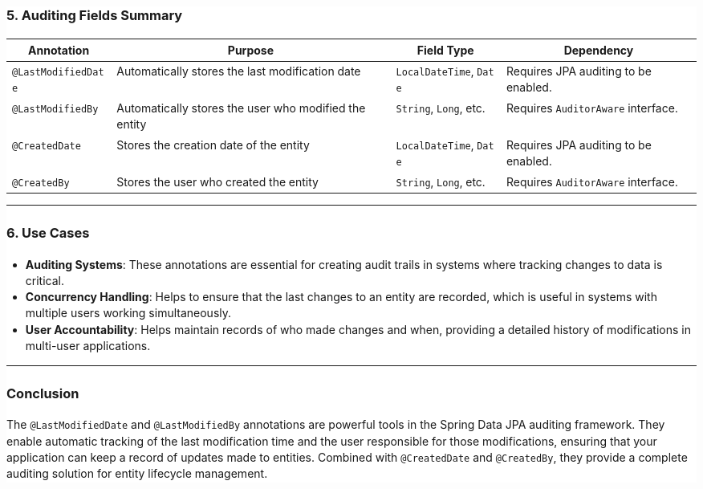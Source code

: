 
### 5. **Auditing Fields Summary**

| **Annotation**      | **Purpose**                                           | **Field Type**          | **Dependency**                       |
| ------------------- | ----------------------------------------------------- | ----------------------- | ------------------------------------ |
| `@LastModifiedDate` | Automatically stores the last modification date       | `LocalDateTime`, `Date` | Requires JPA auditing to be enabled. |
| `@LastModifiedBy`   | Automatically stores the user who modified the entity | `String`, `Long`, etc.  | Requires `AuditorAware` interface.   |
| `@CreatedDate`      | Stores the creation date of the entity                | `LocalDateTime`, `Date` | Requires JPA auditing to be enabled. |
| `@CreatedBy`        | Stores the user who created the entity                | `String`, `Long`, etc.  | Requires `AuditorAware` interface.   |

---

### 6. **Use Cases**

- **Auditing Systems**: These annotations are essential for creating audit trails in systems where tracking changes to data is critical.
- **Concurrency Handling**: Helps to ensure that the last changes to an entity are recorded, which is useful in systems with multiple users working simultaneously.
- **User Accountability**: Helps maintain records of who made changes and when, providing a detailed history of modifications in multi-user applications.

---

### Conclusion

The `@LastModifiedDate` and `@LastModifiedBy` annotations are powerful tools in the Spring Data JPA auditing framework. They enable automatic tracking of the last modification time and the user responsible for those modifications, ensuring that your application can keep a record of updates made to entities. Combined with `@CreatedDate` and `@CreatedBy`, they provide a complete auditing solution for entity lifecycle management.

